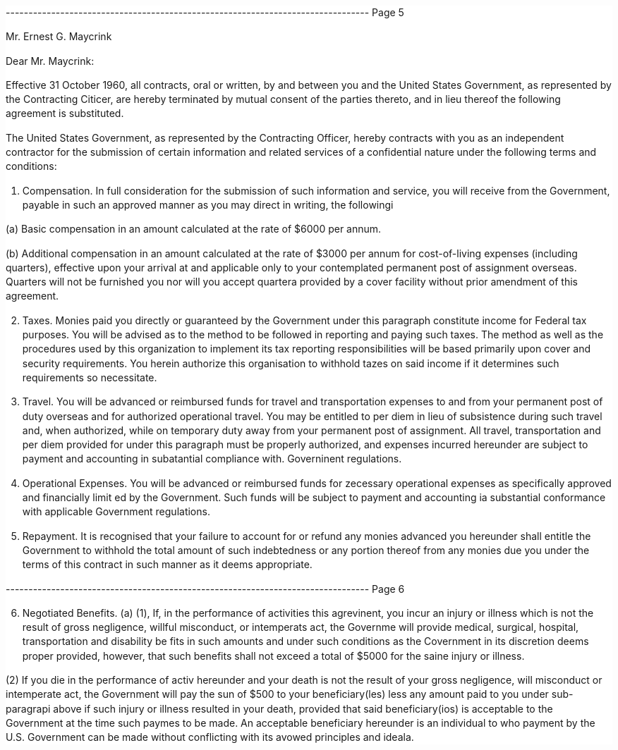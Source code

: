 -------------------------------------------------------------------------------- Page 5

Mr. Ernest G. Maycrink

Dear Mr. Maycrink:

Effective 31 October 1960, all contracts, oral or written, by and between you and the United States Government, as represented by the Contracting Citicer, are hereby terminated by mutual consent of the parties thereto, and in lieu thereof the following agreement is substituted.

The United States Government, as represented by the Contracting Officer, hereby contracts with you as an independent contractor for the submission of certain information and related services of a confidential nature under the following terms and conditions:

1.  Compensation. In full consideration for the submission of such information and service, you will receive from the Government, payable in such an approved manner as you may direct in writing, the followingi

(a) Basic compensation in an amount calculated at the rate of $6000 per annum.

(b) Additional compensation in an amount calculated at the rate of $3000 per annum for cost-of-living expenses (including quarters), effective upon your arrival at and applicable only to your contemplated permanent post of assignment overseas. Quarters will not be furnished you nor will you accept quartera provided by a cover facility without prior amendment of this agreement.

2. Taxes. Monies paid you directly or guaranteed by the Government under this paragraph constitute income for Federal tax purposes. You will be advised as to the method to be followed in reporting and paying such taxes. The method as well as the procedures used by this organization to implement its tax reporting responsibilities will be based primarily upon cover and security requirements. You herein authorize this organisation to withhold tazes on said income if it determines such requirements so necessitate.

3. Travel. You will be advanced or reimbursed funds for travel and transportation expenses to and from your permanent post of duty overseas and for authorized operational travel. You may be entitled to per diem in lieu of subsistence during such travel and, when authorized, while on temporary duty away from your permanent post of assignment. All travel, transportation and per diem provided for under this paragraph must be properly authorized, and expenses incurred hereunder are subject to payment and accounting in subatantial compliance with. Governinent regulations.

4. Operational Expenses. You will be advanced or reimbursed funds for zecessary operational expenses as specifically approved and financially limit ed by the Government. Such funds will be subject to payment and accounting ia substantial conformance with applicable Government regulations.

5. Repayment. It is recognised that your failure to account for or refund any monies advanced you hereunder shall entitle the Government to withhold the total amount of such indebtedness or any portion thereof from any monies due you under the terms of this contract in such manner as it deems appropriate.


-------------------------------------------------------------------------------- Page 6

6. Negotiated Benefits. (a) (1), If, in the performance of activities this agrevinent, you incur an injury or illness which is not the result of gross negligence, willful misconduct, or intemperats act, the Governme will provide medical, surgical, hospital, transportation and disability be fits in such amounts and under such conditions as the Covernment in its discretion deems proper provided, however, that such benefits shall not exceed a total of $5000 for the saine injury or illness.

(2) If you die in the performance of activ hereunder and your death is not the result of your gross negligence, will misconduct or intemperate act, the Government will pay the sun of $500 to your beneficiary(les) less any amount paid to you under sub-paragrapi above if such injury or illness resulted in your death, provided that said beneficiary(ios) is acceptable to the Government at the time such paymes to be made. An acceptable beneficiary hereunder is an individual to who payment by the U.S. Government can be made without conflicting with its avowed principles and ideala.
